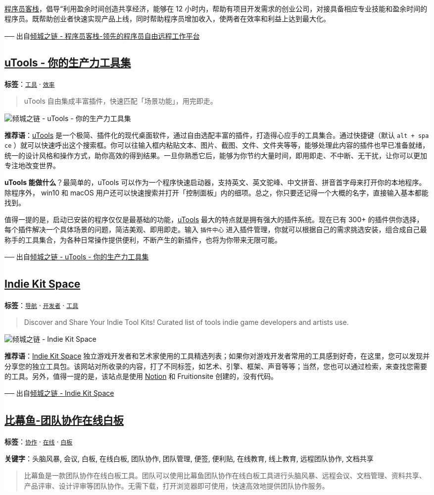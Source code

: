 [程序员客栈](https://nicelinks.site/redirect?url=https://www.proginn.com/)，倡导“利用盈余时间创造共享经济，能够在 12 小时内，帮助有项目开发需求的创业公司，对接具备相应专业技能和盈余时间的程序员。既帮助创业者快速实现产品上线，同时帮助程序员增加收入，使两者在效率和利益上达到最大化。

── 出自[倾城之链 - 程序员客栈-领先的程序员自由远程工作平台](https://nicelinks.site/post/60cb33b426e9836b36bf4ea5)

## [uTools - 你的生产力工具集](https://nicelinks.site/post/60cad40b26e9836b36bf4ea3)

**标签**：[`工具`](https://nicelinks.site/tags/工具) · [`效率`](https://nicelinks.site/tags/效率)

>uTools 自由集成丰富插件，快速匹配「场景功能」，用完即走。

![倾城之链 - uTools - 你的生产力工具集](https://oss.nicelinks.site/u.tools.png?x-oss-process=style/png2jpg)

**推荐语**：[uTools](https://nicelinks.site/redirect?url=https://u.tools/) 是一个极简、插件化的现代桌面软件，通过自由选配丰富的插件，打造得心应手的工具集合。通过快捷键（默认 `alt + space` ）就可以快速呼出这个搜索框。你可以往输入框内粘贴文本、图片、截图、文件、文件夹等等，能够处理此内容的插件也早已准备就绪，统一的设计风格和操作方式，助你高效的得到结果。一旦你熟悉它后，能够为你节约大量时间，即用即走、不中断、无干扰，让你可以更加专注地改变世界。

**uTools 能做什么**？最简单的，uTools 可以作为一个程序快速启动器，支持英文、英文驼峰、中文拼音、拼音首字母来打开你的本地程序。除程序外， win10 和 macOS 用户还可以快速搜索并打开「控制面板」内的细项。总之，你只要还记得一个大概的名字，直接输入基本都能找到。

值得一提的是，启动已安装的程序仅仅是最基础的功能，[uTools](https://nicelinks.site/redirect?url=https://u.tools/) 最大的特点就是拥有强大的插件系统。现在已有 300+ 的插件供你选择，每个插件解决一个具体场景的问题，简洁美观、即用即走。输入 `插件中心` 进入插件管理，你就可以根据自己的需求挑选安装，组合成自己最称手的工具集合，为各种日常操作提供便利，不断产生的新插件，也将为你带来无限可能。

── 出自[倾城之链 - uTools - 你的生产力工具集](https://nicelinks.site/post/60cad40b26e9836b36bf4ea3)

## [Indie Kit Space](https://nicelinks.site/post/60c8a7e9125d9905c97b410c)

**标签**：[`导航`](https://nicelinks.site/tags/导航) · [`开发者`](https://nicelinks.site/tags/开发者) · [`工具`](https://nicelinks.site/tags/工具)

>Discover and Share Your Indie Tool Kits! Curated list of tools indie game developers and artists use.

![倾城之链 - Indie Kit Space](https://oss.nicelinks.site/www.indiekit.space.png?x-oss-process=style/png2jpg)

**推荐语**：[Indie Kit Space](https://nicelinks.site/redirect?url=https://www.indiekit.space/) 独立游戏开发者和艺术家使用的工具精选列表；如果你对游戏开发者常用的工具感到好奇，在这里，您可以发现并分享您的独立工具包。该网站对所收录的内容，打了不同标签，如艺术、引擎、框架、声音等等；当然，您也可以通过检索，来查找您需要的工具。另外，值得一提的是，该站点是使用 [Notion](https://nicelinks.site/post/5cbd4e8b7855f80ea42ea6ab) 和 Fruitionsite 创建的，没有代码。

── 出自[倾城之链 - Indie Kit Space](https://nicelinks.site/post/60c8a7e9125d9905c97b410c)

## [比幕鱼-团队协作在线白板](https://nicelinks.site/post/60c8953e125d9905c97b410a)

**标签**：[`协作`](https://nicelinks.site/tags/协作) · [`在线`](https://nicelinks.site/tags/在线) · [`白板`](https://nicelinks.site/tags/白板)

**关键字**：头脑风暴, 会议, 白板, 在线白板, 团队协作, 团队管理, 便签, 便利贴, 在线教育, 线上教育, 远程团队协作, 文档共享

>比幕鱼是一款团队协作在线白板工具。团队可以使用比幕鱼团队协作在线白板工具进行头脑风暴、远程会议、文档管理、资料共享、产品评审、设计评审等团队协作。无需下载，打开浏览器即可使用，快速高效地提供团队协作服务。
